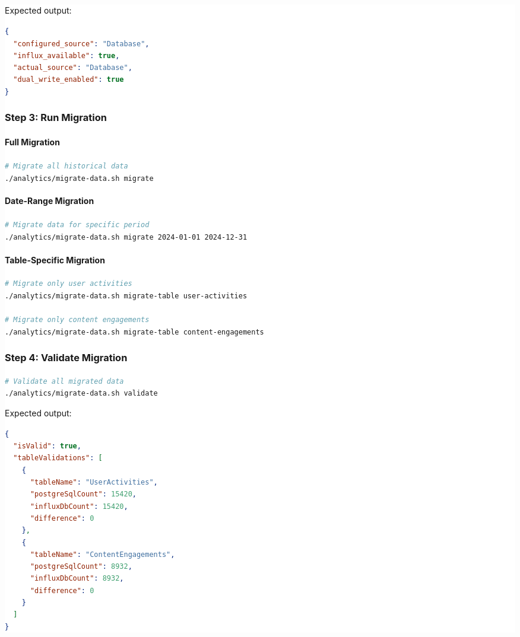 Expected output:
```json
{
  "configured_source": "Database",
  "influx_available": true,
  "actual_source": "Database",
  "dual_write_enabled": true
}
```

### **Step 3: Run Migration**

#### **Full Migration**
```bash
# Migrate all historical data
./analytics/migrate-data.sh migrate
```

#### **Date-Range Migration**
```bash
# Migrate data for specific period
./analytics/migrate-data.sh migrate 2024-01-01 2024-12-31
```

#### **Table-Specific Migration**
```bash
# Migrate only user activities
./analytics/migrate-data.sh migrate-table user-activities

# Migrate only content engagements
./analytics/migrate-data.sh migrate-table content-engagements
```

### **Step 4: Validate Migration**

```bash
# Validate all migrated data
./analytics/migrate-data.sh validate
```

Expected output:
```json
{
  "isValid": true,
  "tableValidations": [
    {
      "tableName": "UserActivities",
      "postgreSqlCount": 15420,
      "influxDbCount": 15420,
      "difference": 0
    },
    {
      "tableName": "ContentEngagements", 
      "postgreSqlCount": 8932,
      "influxDbCount": 8932,
      "difference": 0
    }
  ]
}
```
